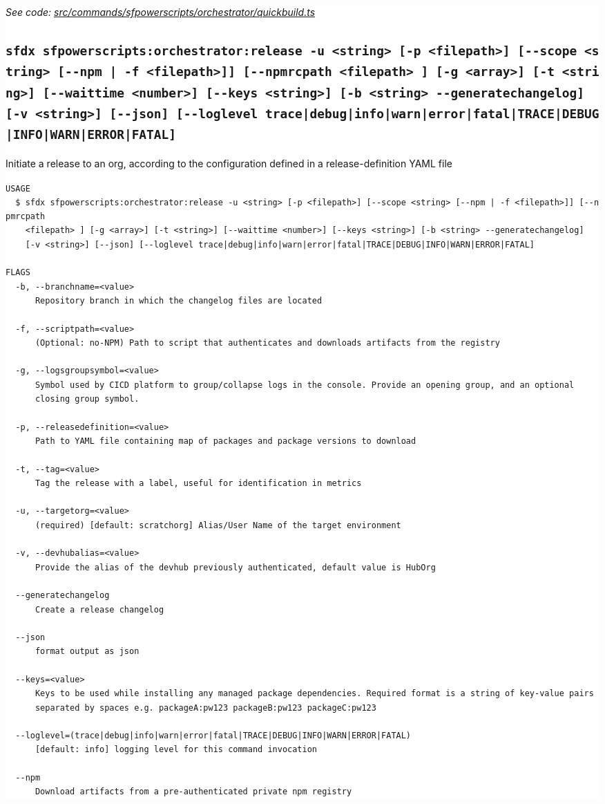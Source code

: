 _See code:_ [_src/commands/sfpowerscripts/orchestrator/quickbuild.ts_](https://github.com/dxatscale/sfpowerscripts/blob/v15.6.0/src/commands/sfpowerscripts/orchestrator/quickbuild.ts)

## `sfdx sfpowerscripts:orchestrator:release -u <string> [-p <filepath>] [--scope <string> [--npm | -f <filepath>]] [--npmrcpath <filepath> ] [-g <array>] [-t <string>] [--waittime <number>] [--keys <string>] [-b <string> --generatechangelog] [-v <string>] [--json] [--loglevel trace|debug|info|warn|error|fatal|TRACE|DEBUG|INFO|WARN|ERROR|FATAL]`

Initiate a release to an org, according to the configuration defined in a release-definition YAML file

```
USAGE
  $ sfdx sfpowerscripts:orchestrator:release -u <string> [-p <filepath>] [--scope <string> [--npm | -f <filepath>]] [--npmrcpath
    <filepath> ] [-g <array>] [-t <string>] [--waittime <number>] [--keys <string>] [-b <string> --generatechangelog]
    [-v <string>] [--json] [--loglevel trace|debug|info|warn|error|fatal|TRACE|DEBUG|INFO|WARN|ERROR|FATAL]

FLAGS
  -b, --branchname=<value>
      Repository branch in which the changelog files are located

  -f, --scriptpath=<value>
      (Optional: no-NPM) Path to script that authenticates and downloads artifacts from the registry

  -g, --logsgroupsymbol=<value>
      Symbol used by CICD platform to group/collapse logs in the console. Provide an opening group, and an optional
      closing group symbol.

  -p, --releasedefinition=<value>
      Path to YAML file containing map of packages and package versions to download

  -t, --tag=<value>
      Tag the release with a label, useful for identification in metrics

  -u, --targetorg=<value>
      (required) [default: scratchorg] Alias/User Name of the target environment

  -v, --devhubalias=<value>
      Provide the alias of the devhub previously authenticated, default value is HubOrg

  --generatechangelog
      Create a release changelog

  --json
      format output as json

  --keys=<value>
      Keys to be used while installing any managed package dependencies. Required format is a string of key-value pairs
      separated by spaces e.g. packageA:pw123 packageB:pw123 packageC:pw123

  --loglevel=(trace|debug|info|warn|error|fatal|TRACE|DEBUG|INFO|WARN|ERROR|FATAL)
      [default: info] logging level for this command invocation

  --npm
      Download artifacts from a pre-authenticated private npm registry

```